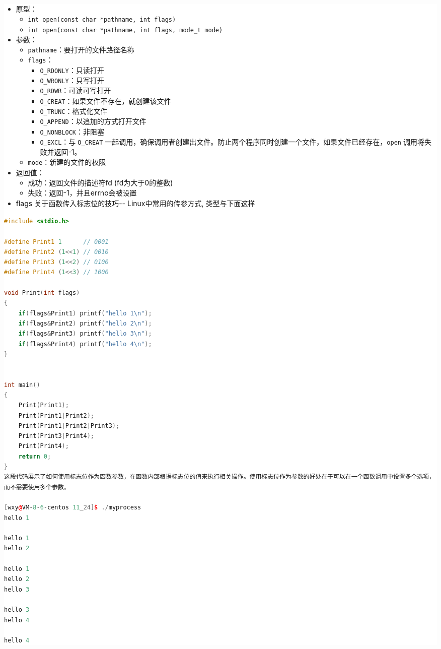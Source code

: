 -   原型：
    -   `int open(const char *pathname, int flags)`
    -   `int open(const char *pathname, int flags, mode_t mode)`
-   参数：
    -   `pathname`：要打开的文件路径名称
    -   `flags`：
        -   `O_RDONLY`：只读打开
        -   `O_WRONLY`：只写打开
        -   `O_RDWR`：可读可写打开
        -   `O_CREAT`：如果文件不存在，就创建该文件
        -   `O_TRUNC`：格式化文件
        -   `O_APPEND`：以追加的方式打开文件
        -   `O_NONBLOCK`：非阻塞
        -   `O_EXCL`：与 `O_CREAT` 一起调用，确保调用者创建出文件。防止两个程序同时创建一个文件，如果文件已经存在，`open` 调用将失败并返回-1。
    -   `mode`：新建的文件的权限
-   返回值：
    -   成功：返回文件的描述符fd (fd为大于0的整数)
    -   失败：返回-1，并且errno会被设置
-   flags  关于函数传入标志位的技巧-- Linux中常用的传参方式, 类型与下面这样

```c++
#include <stdio.h>

#define Print1 1      // 0001
#define Print2 (1<<1) // 0010
#define Print3 (1<<2) // 0100
#define Print4 (1<<3) // 1000

void Print(int flags)
{
    if(flags&Print1) printf("hello 1\n");
    if(flags&Print2) printf("hello 2\n");
    if(flags&Print3) printf("hello 3\n");
    if(flags&Print4) printf("hello 4\n");
}


int main()
{
    Print(Print1);
    Print(Print1|Print2);
    Print(Print1|Print2|Print3);
    Print(Print3|Print4);
    Print(Print4);
    return 0;
}
这段代码展示了如何使用标志位作为函数参数，在函数内部根据标志位的值来执行相关操作。使用标志位作为参数的好处在于可以在一个函数调用中设置多个选项，而不需要使用多个参数。

[wxy@VM-8-6-centos 11_24]$ ./myprocess
hello 1

hello 1
hello 2

hello 1
hello 2
hello 3

hello 3
hello 4

hello 4


```